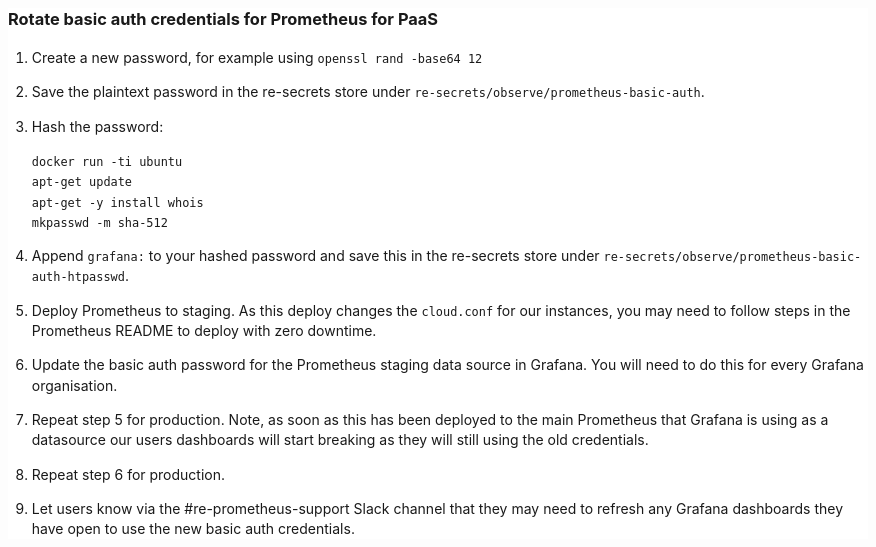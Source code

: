 ### Rotate basic auth credentials for Prometheus for PaaS

1. Create a new password, for example using `openssl rand -base64 12`

2. Save the plaintext password in the re-secrets store under `re-secrets/observe/prometheus-basic-auth`.

3. Hash the password:

    ```
    docker run -ti ubuntu
    apt-get update
    apt-get -y install whois
    mkpasswd -m sha-512
    ```

4. Append `grafana:` to your hashed password and save this in the re-secrets store under `re-secrets/observe/prometheus-basic-auth-htpasswd`.

5. Deploy Prometheus to staging. As this deploy changes the `cloud.conf` for our instances, you may need to follow steps
in the Prometheus README to deploy with zero downtime.

6. Update the basic auth password for the Prometheus staging data source in Grafana. You will need to do this for every
Grafana organisation.

7. Repeat step 5 for production. Note, as soon as this has been deployed to the main Prometheus that Grafana is using as
a datasource our users dashboards will start breaking as they will still using the old credentials.

8. Repeat step 6 for production.

9. Let users know via the #re-prometheus-support Slack channel that they may need to refresh any Grafana dashboards they
have open to use the new basic auth credentials.
